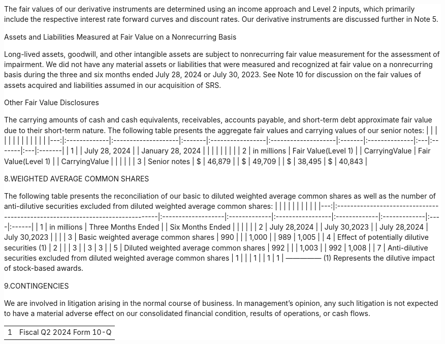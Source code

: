 The fair values of our derivative instruments are determined using an income approach and Level 2 inputs, which primarily include the respective interest rate forward curves and discount rates. Our derivative instruments are discussed further in Note 5.

Assets and Liabilities Measured at Fair Value on a Nonrecurring Basis

Long-lived assets, goodwill, and other intangible assets are subject to nonrecurring fair value measurement for the assessment of impairment. We did not have any material assets or liabilities that were measured and recognized at fair value on a nonrecurring basis during the three and six months ended July 28, 2024 or July 30, 2023. See Note 10 for discussion on the fair values of assets acquired and liabilities assumed in our acquisition of SRS. 

Other Fair Value Disclosures

The carrying amounts of cash and cash equivalents, receivables, accounts payable, and short-term debt approximate fair value due to their short-term nature. 
The following table presents the aggregate fair values and carrying values of our senior notes:
|    |              |                     |        |                  |                     |        |               |    |        |    |        |
|---:|:-------------|:--------------------|:-------|:-----------------|:--------------------|:-------|:--------------|:---|:-------|:---|:-------|
|  1 |              | July 28, 2024       |        | January 28, 2024 |                     |        |               |    |        |    |        |
|  2 | in millions  | Fair Value(Level 1) |        | CarryingValue    | Fair Value(Level 1) |        | CarryingValue |    |        |    |        |
|  3 | Senior notes | $                   | 46,879 |                  | $                   | 49,709 |               | $  | 38,495 | $  | 40,843 |

8.WEIGHTED AVERAGE COMMON SHARES

The following table presents the reconciliation of our basic to diluted weighted average common shares as well as the number of anti-dilutive securities excluded from diluted weighted average common shares:
|    |                                                                               |                    |              |                  |              |              |     |       |
|---:|:------------------------------------------------------------------------------|:-------------------|:-------------|:-----------------|:-------------|:-------------|:----|:------|
|  1 | in millions                                                                   | Three Months Ended |              | Six Months Ended |              |              |     |       |
|  2 | July 28,2024                                                                  |                    | July 30,2023 |                  | July 28,2024 | July 30,2023 |     |       |
|  3 | Basic weighted average common shares                                          | 990                |              |                  | 1,000        |              | 989 | 1,005 |
|  4 | Effect of potentially dilutive securities (1)                                 | 2                  |              |                  | 3            |              | 3   | 3     |
|  5 | Diluted weighted average common shares                                        | 992                |              |                  | 1,003        |              | 992 | 1,008 |
|  7 | Anti-dilutive securities excluded from diluted weighted average common shares | 1                  |              |                  | 1            |              | 1   | 1     |
—————
(1)    Represents the dilutive impact of stock-based awards.

9.CONTINGENCIES

We are involved in litigation arising in the normal course of business. In management’s opinion, any such litigation is not expected to have a material adverse effect on our consolidated financial condition, results of operations, or cash flows.

|    |                          |
|---:|:-------------------------|
|  1 | Fiscal Q2 2024 Form 10-Q |
